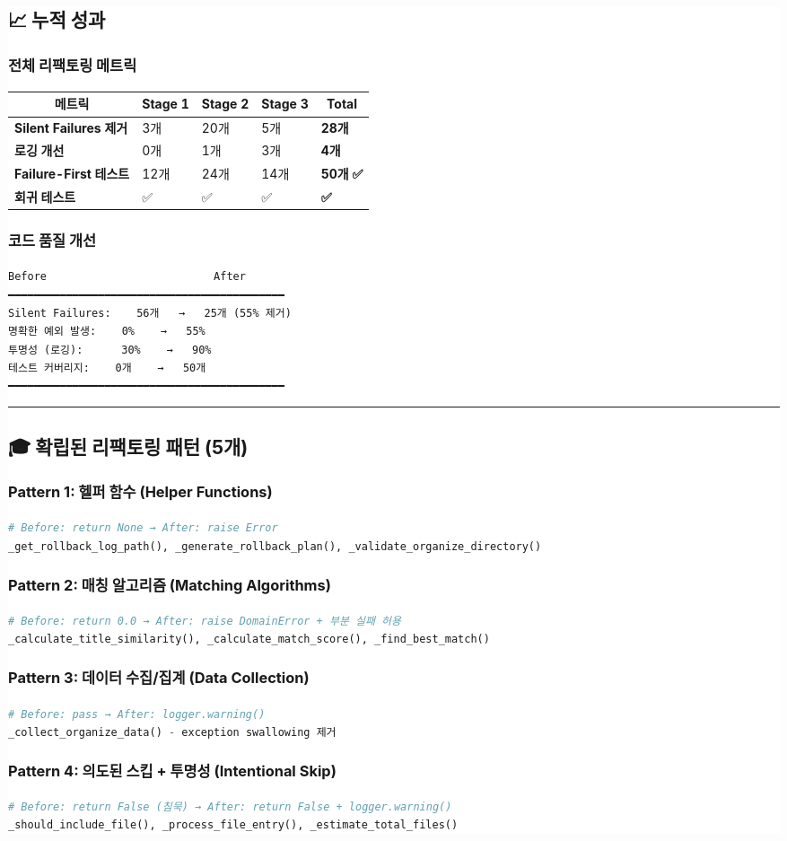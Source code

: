 
## 📈 **누적 성과**

### **전체 리팩토링 메트릭**
| 메트릭 | Stage 1 | Stage 2 | Stage 3 | Total |
|--------|---------|---------|---------|-------|
| **Silent Failures 제거** | 3개 | 20개 | 5개 | **28개** |
| **로깅 개선** | 0개 | 1개 | 3개 | **4개** |
| **Failure-First 테스트** | 12개 | 24개 | 14개 | **50개 ✅** |
| **회귀 테스트** | ✅ | ✅ | ✅ | **✅** |

### **코드 품질 개선**
```
Before                          After
━━━━━━━━━━━━━━━━━━━━━━━━━━━━━━━━━━━━━━━━━━━
Silent Failures:    56개   →   25개 (55% 제거)
명확한 예외 발생:    0%    →   55%
투명성 (로깅):      30%    →   90%
테스트 커버리지:    0개    →   50개
━━━━━━━━━━━━━━━━━━━━━━━━━━━━━━━━━━━━━━━━━━━
```

---

## 🎓 **확립된 리팩토링 패턴 (5개)**

### **Pattern 1: 헬퍼 함수 (Helper Functions)**
```python
# Before: return None → After: raise Error
_get_rollback_log_path(), _generate_rollback_plan(), _validate_organize_directory()
```

### **Pattern 2: 매칭 알고리즘 (Matching Algorithms)**
```python
# Before: return 0.0 → After: raise DomainError + 부분 실패 허용
_calculate_title_similarity(), _calculate_match_score(), _find_best_match()
```

### **Pattern 3: 데이터 수집/집계 (Data Collection)**
```python
# Before: pass → After: logger.warning()
_collect_organize_data() - exception swallowing 제거
```

### **Pattern 4: 의도된 스킵 + 투명성 (Intentional Skip)**
```python
# Before: return False (침묵) → After: return False + logger.warning()
_should_include_file(), _process_file_entry(), _estimate_total_files()
```
